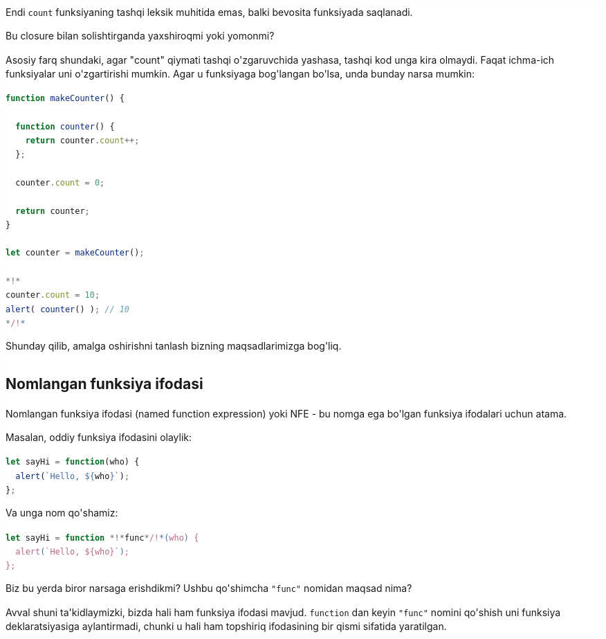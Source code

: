Endi `count` funksiyaning tashqi leksik muhitida emas, balki bevosita funksiyada saqlanadi.

Bu closure bilan solishtirganda yaxshiroqmi yoki yomonmi?

Asosiy farq shundaki, agar "count" qiymati tashqi o'zgaruvchida yashasa, tashqi kod unga kira olmaydi. Faqat ichma-ich funksiyalar uni o'zgartirishi mumkin. Agar u funksiyaga bog'langan bo'lsa, unda bunday narsa mumkin:

```js run
function makeCounter() {

  function counter() {
    return counter.count++;
  };

  counter.count = 0;

  return counter;
}

let counter = makeCounter();

*!*
counter.count = 10;
alert( counter() ); // 10
*/!*
```

Shunday qilib, amalga oshirishni tanlash bizning maqsadlarimizga bog'liq.

## Nomlangan funksiya ifodasi

Nomlangan funksiya ifodasi (named function expression) yoki NFE - bu nomga ega bo'lgan funksiya ifodalari uchun atama.

Masalan, oddiy funksiya ifodasini olaylik:

```js
let sayHi = function(who) {
  alert(`Hello, ${who}`);
};
```

Va unga nom qo'shamiz:

```js
let sayHi = function *!*func*/!*(who) {
  alert(`Hello, ${who}`);
};
```

Biz bu yerda biror narsaga erishdikmi? Ushbu qo'shimcha `"func"` nomidan maqsad nima?

Avval shuni ta'kidlaymizki, bizda hali ham funksiya ifodasi mavjud. `function` dan keyin `"func"` nomini qo'shish uni funksiya deklaratsiyasiga aylantirmadi, chunki u hali ham topshiriq ifodasining bir qismi sifatida yaratilgan.
